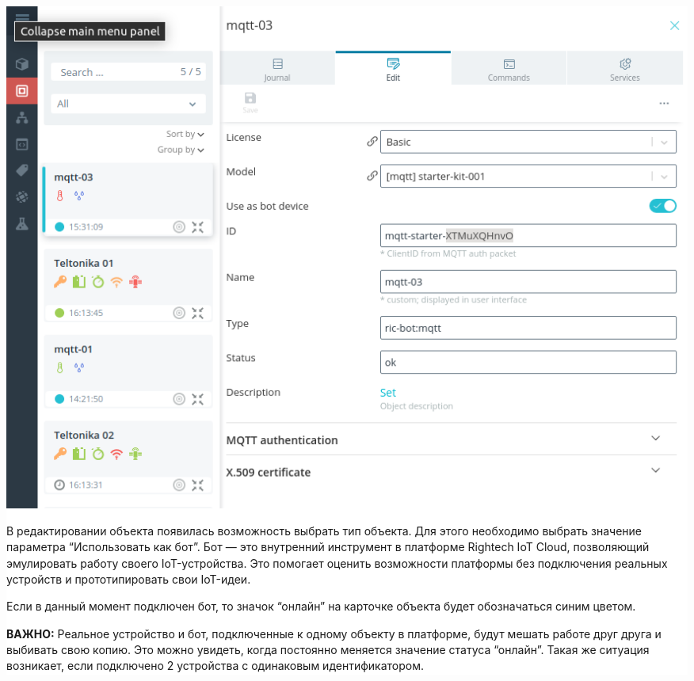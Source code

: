 ![bots](/.images/bots.png)

В редактировании объекта появилась возможность выбрать тип объекта. Для этого необходимо выбрать значение параметра “Использовать как бот”. Бот — это внутренний инструмент в платформе Rightech IoT Cloud, позволяющий эмулировать работу своего IoT-устройства. Это помогает оценить возможности платформы без подключения реальных устройств и прототипировать свои IoT-идеи.

Если в данный момент подключен бот, то значок “онлайн” на карточке объекта будет обозначаться синим цветом.

**ВАЖНО:** Реальное устройство и бот, подключенные к одному объекту в платформе, будут мешать работе друг друга и выбивать свою копию. Это можно увидеть, когда постоянно меняется значение статуса “онлайн”. Такая же ситуация возникает, если подключено 2 устройства с одинаковым идентификатором.  